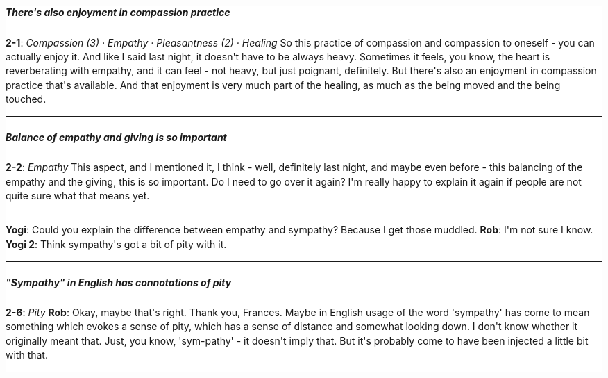 ##### There's also enjoyment in compassion practice
<span class="counts">**<a aria-label-position="top" aria-label="0205 Compassion Part Two - Compassion for Ourselves > ^2-1" data-href="0205 Compassion Part Two - Compassion for Ourselves#^2-1" class="internal-link">2-1</a>**: _<a data-href="Compassion" class="internal-link">Compassion</a> (3) · <a data-href="Empathy" class="internal-link">Empathy</a> · <a data-href="Pleasantness" class="internal-link">Pleasantness</a> (2) · <a data-href="Healing" class="internal-link">Healing</a>_</span>
<audio controls preload=metadata style=" width:300px;" controlslist="nodownload"><source src="https://dharmaseed.org/talks/11949/20080205-Rob_Burbea-GAIA-compassion_part_two_compassion_for_ourselves-11949.mp3#t=04:25" type="audio/mpeg">???</audio>
<span class="paragraph">So this practice of <a data-href="compassion" class="internal-link">compassion</a> and <a data-href="compassion" class="internal-link">compassion</a> to oneself - you can actually enjoy it. And like I said last night, it doesn't have to be always heavy. Sometimes it feels, you know, the heart is reverberating with <a data-href="empathy" class="internal-link">empathy</a>, and it can feel - not heavy, but just poignant, definitely. But there's also an <a aria-label-position="top" aria-label="Pleasantness" data-href="Pleasantness" class="internal-link">enjoyment</a> in <a data-href="compassion" class="internal-link">compassion</a> practice that's available. And that <a aria-label-position="top" aria-label="Pleasantness" data-href="Pleasantness" class="internal-link">enjoyment</a> is very much part of the <a data-href="healing" class="internal-link">healing</a>, as much as the being moved and the being touched.</span>

---
##### Balance of empathy and giving is so important
<span class="counts">**<a aria-label-position="top" aria-label="0205 Compassion Part Two - Compassion for Ourselves > ^2-2" data-href="0205 Compassion Part Two - Compassion for Ourselves#^2-2" class="internal-link">2-2</a>**: _<a data-href="Empathy" class="internal-link">Empathy</a>_</span>
<audio controls preload=metadata style=" width:300px;" controlslist="nodownload"><source src="https://dharmaseed.org/talks/11949/20080205-Rob_Burbea-GAIA-compassion_part_two_compassion_for_ourselves-11949.mp3#t=04:58" type="audio/mpeg">???</audio>
<span class="paragraph">This aspect, and I mentioned it, I think - well, definitely last night, and maybe even before - this balancing of the <a data-href="empathy" class="internal-link">empathy</a> and the giving, this is so important. Do I need to go over it again? I'm really happy to explain it again if people are not quite sure what that means yet.</span>

---
<span class="paragraph">**Yogi**: Could you explain the difference between <a data-href="empathy" class="internal-link">empathy</a> and sympathy? Because I get those muddled.</span>
<span class="paragraph">**Rob**: I'm not sure I know.</span>
<span class="paragraph">**Yogi 2**: Think sympathy's got a bit of <a data-href="pity" class="internal-link">pity</a> with it.</span>

---
##### "Sympathy" in English has connotations of pity
<span class="counts">**<a aria-label-position="top" aria-label="0205 Compassion Part Two - Compassion for Ourselves > ^2-6" data-href="0205 Compassion Part Two - Compassion for Ourselves#^2-6" class="internal-link">2-6</a>**: _<a data-href="Pity" class="internal-link">Pity</a>_</span>
<audio controls preload=metadata style=" width:300px;" controlslist="nodownload"><source src="https://dharmaseed.org/talks/11949/20080205-Rob_Burbea-GAIA-compassion_part_two_compassion_for_ourselves-11949.mp3#t=05:30" type="audio/mpeg">???</audio>
<span class="paragraph">**Rob**: Okay, maybe that's right. Thank you, Frances. Maybe in English usage of the word 'sympathy' has come to mean something which evokes a sense of <a data-href="pity" class="internal-link">pity</a>, which has a sense of distance and somewhat looking down. I don't know whether it originally meant that. Just, you know, 'sym-pathy' - it doesn't imply that. But it's probably come to have been injected a little bit with that.</span>

---